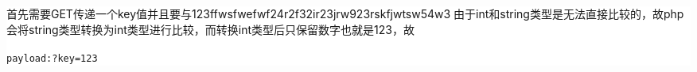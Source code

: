 首先需要GET传递一个key值并且要与123ffwsfwefwf24r2f32ir23jrw923rskfjwtsw54w3
由于int和string类型是无法直接比较的，故php会将string类型转换为int类型进行比较，而转换int类型后只保留数字也就是123，故

```
payload:?key=123 
```